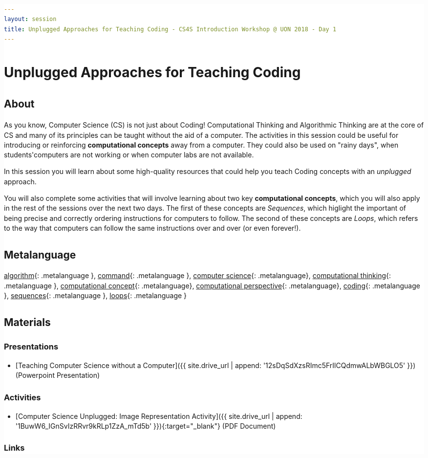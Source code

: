 ```yaml
---
layout: session
title: Unplugged Approaches for Teaching Coding - CS4S Introduction Workshop @ UON 2018 - Day 1
---
```


# Unplugged Approaches for Teaching Coding

## About

As you know, Computer Science (CS) is not just about Coding!
Computational Thinking and Algorithmic Thinking are at the core of CS and many of its principles can be taught without the aid of a computer. 
The activities in this session could be useful for introducing or reinforcing **computational concepts** away from a computer.
They could also be used on "rainy days", when students'computers are not working or when computer labs are not available.

In this session you will learn about some high-quality resources that could help you teach Coding concepts with an *unplugged* approach.

You will also complete some activities that will involve learning about two key **computational concepts**, which you will also apply in the rest of the sessions over the next two days.
The first of these concepts are *Sequences*, which higlight the important of being precise and correctly ordering instructions for computers to follow.
The second of these concepts are *Loops*, which refers to the way that computers can follow the same instructions over and over (or even forever!).

## Metalanguage

[algorithm](){: .metalanguage }, [command](){: .metalanguage }, [computer science](){: .metalanguage}, [computational thinking](){: .metalanguage }, [computational concept](){: .metalanguage}, [computational perspective](){: .metalanguage}, [coding](){: .metalanguage }, [sequences](){: .metalanguage }, [loops](){: .metalanguage }

## Materials

### Presentations

- [Teaching Computer Science without a Computer]({{ site.drive_url | append: '12sDqSdXzsRImc5FrIlCQdmwALbWBGLO5' }}) (Powerpoint Presentation)

### Activities

- [Computer Science Unplugged: Image Representation Activity]({{ site.drive_url | append: '1BuwW6_IGnSvIzRRvr9kRLp1ZzA_mTd5b' }}){:target="_blank"} (PDF Document)

### Links
